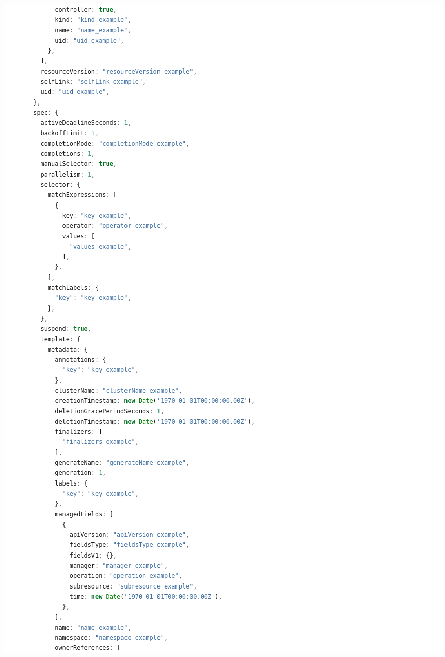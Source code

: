 ```typescript
              controller: true,
              kind: "kind_example",
              name: "name_example",
              uid: "uid_example",
            },
          ],
          resourceVersion: "resourceVersion_example",
          selfLink: "selfLink_example",
          uid: "uid_example",
        },
        spec: {
          activeDeadlineSeconds: 1,
          backoffLimit: 1,
          completionMode: "completionMode_example",
          completions: 1,
          manualSelector: true,
          parallelism: 1,
          selector: {
            matchExpressions: [
              {
                key: "key_example",
                operator: "operator_example",
                values: [
                  "values_example",
                ],
              },
            ],
            matchLabels: {
              "key": "key_example",
            },
          },
          suspend: true,
          template: {
            metadata: {
              annotations: {
                "key": "key_example",
              },
              clusterName: "clusterName_example",
              creationTimestamp: new Date('1970-01-01T00:00:00.00Z'),
              deletionGracePeriodSeconds: 1,
              deletionTimestamp: new Date('1970-01-01T00:00:00.00Z'),
              finalizers: [
                "finalizers_example",
              ],
              generateName: "generateName_example",
              generation: 1,
              labels: {
                "key": "key_example",
              },
              managedFields: [
                {
                  apiVersion: "apiVersion_example",
                  fieldsType: "fieldsType_example",
                  fieldsV1: {},
                  manager: "manager_example",
                  operation: "operation_example",
                  subresource: "subresource_example",
                  time: new Date('1970-01-01T00:00:00.00Z'),
                },
              ],
              name: "name_example",
              namespace: "namespace_example",
              ownerReferences: [
```